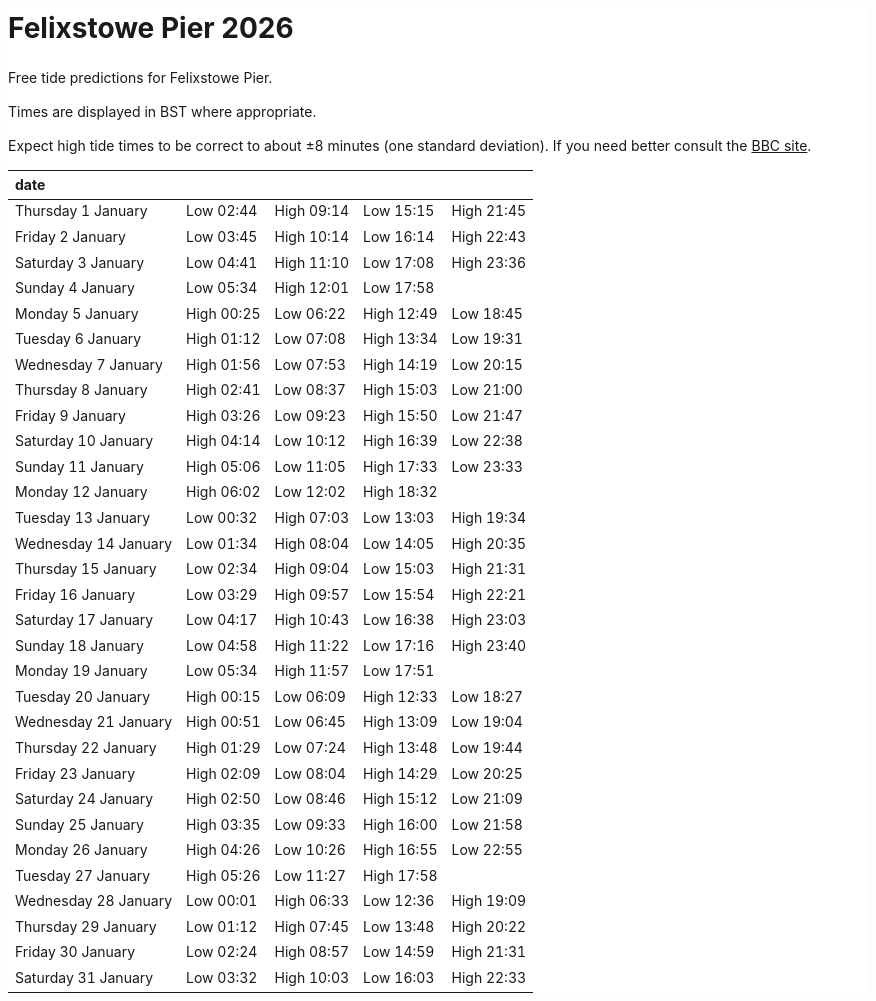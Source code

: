 # Felixstowe Pier 2026
Free tide predictions for Felixstowe Pier.

Times are displayed in BST where appropriate.

Expect high tide times to be correct to about ±8 minutes (one standard deviation).
If you need better consult the [BBC site](https://www.bbc.co.uk/weather/coast-and-sea/tide-tables).

| date |   |   |   |   |
|:-----|---|---|---|---|
| Thursday 1 January | Low 02:44 | High 09:14 | Low 15:15 | High 21:45 | 
| Friday 2 January | Low 03:45 | High 10:14 | Low 16:14 | High 22:43 | 
| Saturday 3 January | Low 04:41 | High 11:10 | Low 17:08 | High 23:36 | 
| Sunday 4 January | Low 05:34 | High 12:01 | Low 17:58 |  | 
| Monday 5 January | High 00:25 | Low 06:22 | High 12:49 | Low 18:45 | 
| Tuesday 6 January | High 01:12 | Low 07:08 | High 13:34 | Low 19:31 | 
| Wednesday 7 January | High 01:56 | Low 07:53 | High 14:19 | Low 20:15 | 
| Thursday 8 January | High 02:41 | Low 08:37 | High 15:03 | Low 21:00 | 
| Friday 9 January | High 03:26 | Low 09:23 | High 15:50 | Low 21:47 | 
| Saturday 10 January | High 04:14 | Low 10:12 | High 16:39 | Low 22:38 | 
| Sunday 11 January | High 05:06 | Low 11:05 | High 17:33 | Low 23:33 | 
| Monday 12 January | High 06:02 | Low 12:02 | High 18:32 |  | 
| Tuesday 13 January | Low 00:32 | High 07:03 | Low 13:03 | High 19:34 | 
| Wednesday 14 January | Low 01:34 | High 08:04 | Low 14:05 | High 20:35 | 
| Thursday 15 January | Low 02:34 | High 09:04 | Low 15:03 | High 21:31 | 
| Friday 16 January | Low 03:29 | High 09:57 | Low 15:54 | High 22:21 | 
| Saturday 17 January | Low 04:17 | High 10:43 | Low 16:38 | High 23:03 | 
| Sunday 18 January | Low 04:58 | High 11:22 | Low 17:16 | High 23:40 | 
| Monday 19 January | Low 05:34 | High 11:57 | Low 17:51 |  | 
| Tuesday 20 January | High 00:15 | Low 06:09 | High 12:33 | Low 18:27 | 
| Wednesday 21 January | High 00:51 | Low 06:45 | High 13:09 | Low 19:04 | 
| Thursday 22 January | High 01:29 | Low 07:24 | High 13:48 | Low 19:44 | 
| Friday 23 January | High 02:09 | Low 08:04 | High 14:29 | Low 20:25 | 
| Saturday 24 January | High 02:50 | Low 08:46 | High 15:12 | Low 21:09 | 
| Sunday 25 January | High 03:35 | Low 09:33 | High 16:00 | Low 21:58 | 
| Monday 26 January | High 04:26 | Low 10:26 | High 16:55 | Low 22:55 | 
| Tuesday 27 January | High 05:26 | Low 11:27 | High 17:58 |  | 
| Wednesday 28 January | Low 00:01 | High 06:33 | Low 12:36 | High 19:09 | 
| Thursday 29 January | Low 01:12 | High 07:45 | Low 13:48 | High 20:22 | 
| Friday 30 January | Low 02:24 | High 08:57 | Low 14:59 | High 21:31 | 
| Saturday 31 January | Low 03:32 | High 10:03 | Low 16:03 | High 22:33 | 